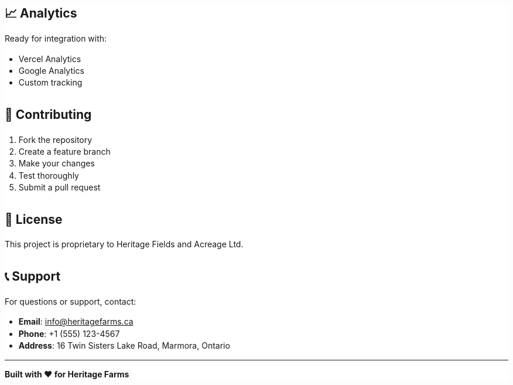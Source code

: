 ## 📈 Analytics

Ready for integration with:
- Vercel Analytics
- Google Analytics
- Custom tracking

## 🤝 Contributing

1. Fork the repository
2. Create a feature branch
3. Make your changes
4. Test thoroughly
5. Submit a pull request

## 📄 License

This project is proprietary to Heritage Fields and Acreage Ltd.

## 📞 Support

For questions or support, contact:
- **Email**: info@heritagefarms.ca
- **Phone**: +1 (555) 123-4567
- **Address**: 16 Twin Sisters Lake Road, Marmora, Ontario

---

**Built with ❤️ for Heritage Farms**